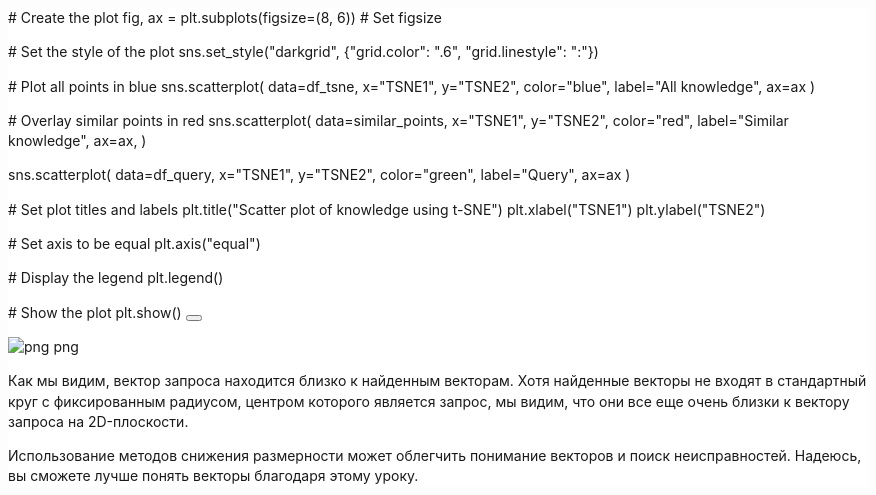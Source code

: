 <span class="hljs-comment"># Create the plot</span>
fig, ax = plt.subplots(figsize=(<span class="hljs-number">8</span>, <span class="hljs-number">6</span>))  <span class="hljs-comment"># Set figsize</span>

<span class="hljs-comment"># Set the style of the plot</span>
sns.set_style(<span class="hljs-string">&quot;darkgrid&quot;</span>, {<span class="hljs-string">&quot;grid.color&quot;</span>: <span class="hljs-string">&quot;.6&quot;</span>, <span class="hljs-string">&quot;grid.linestyle&quot;</span>: <span class="hljs-string">&quot;:&quot;</span>})

<span class="hljs-comment"># Plot all points in blue</span>
sns.scatterplot(
    data=df_tsne, x=<span class="hljs-string">&quot;TSNE1&quot;</span>, y=<span class="hljs-string">&quot;TSNE2&quot;</span>, color=<span class="hljs-string">&quot;blue&quot;</span>, label=<span class="hljs-string">&quot;All knowledge&quot;</span>, ax=ax
)

<span class="hljs-comment"># Overlay similar points in red</span>
sns.scatterplot(
    data=similar_points,
    x=<span class="hljs-string">&quot;TSNE1&quot;</span>,
    y=<span class="hljs-string">&quot;TSNE2&quot;</span>,
    color=<span class="hljs-string">&quot;red&quot;</span>,
    label=<span class="hljs-string">&quot;Similar knowledge&quot;</span>,
    ax=ax,
)

sns.scatterplot(
    data=df_query, x=<span class="hljs-string">&quot;TSNE1&quot;</span>, y=<span class="hljs-string">&quot;TSNE2&quot;</span>, color=<span class="hljs-string">&quot;green&quot;</span>, label=<span class="hljs-string">&quot;Query&quot;</span>, ax=ax
)

<span class="hljs-comment"># Set plot titles and labels</span>
plt.title(<span class="hljs-string">&quot;Scatter plot of knowledge using t-SNE&quot;</span>)
plt.xlabel(<span class="hljs-string">&quot;TSNE1&quot;</span>)
plt.ylabel(<span class="hljs-string">&quot;TSNE2&quot;</span>)

<span class="hljs-comment"># Set axis to be equal</span>
plt.axis(<span class="hljs-string">&quot;equal&quot;</span>)

<span class="hljs-comment"># Display the legend</span>
plt.legend()

<span class="hljs-comment"># Show the plot</span>
plt.show()
<button class="copy-code-btn"></button></code></pre>
<p>
  
   <span class="img-wrapper"> <img translate="no" src="/docs/v2.5.x/assets/vector_visualization_33_0.png" alt="png" class="doc-image" id="png" />
   </span> <span class="img-wrapper"> <span>png</span> </span></p>
<p>Как мы видим, вектор запроса находится близко к найденным векторам. Хотя найденные векторы не входят в стандартный круг с фиксированным радиусом, центром которого является запрос, мы видим, что они все еще очень близки к вектору запроса на 2D-плоскости.</p>
<p>Использование методов снижения размерности может облегчить понимание векторов и поиск неисправностей. Надеюсь, вы сможете лучше понять векторы благодаря этому уроку.</p>
